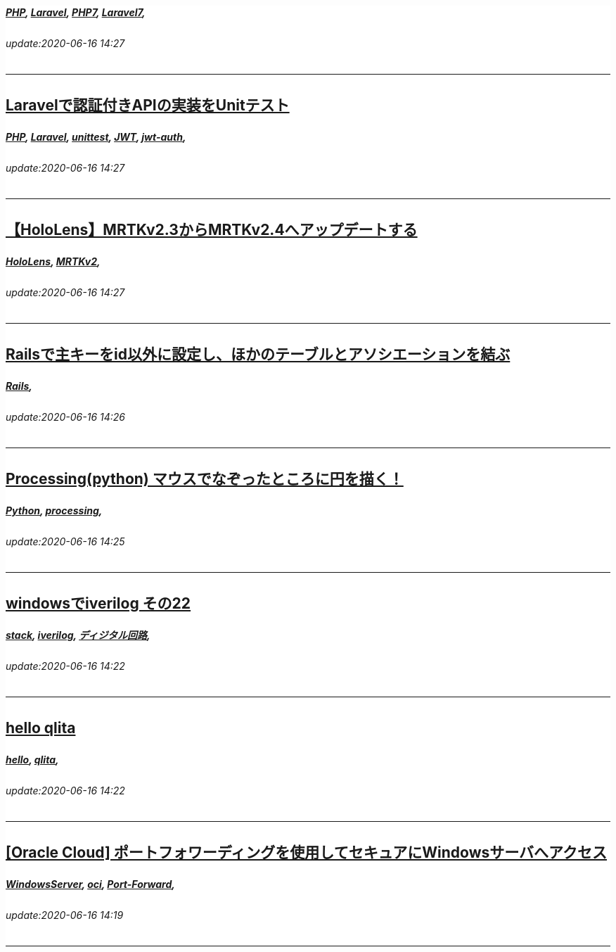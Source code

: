 ##### [PHP](https://qiita.com/tags/PHP), [Laravel](https://qiita.com/tags/Laravel), [PHP7](https://qiita.com/tags/PHP7), [Laravel7](https://qiita.com/tags/Laravel7), 
###### update:2020-06-16 14:27
---
## [Laravelで認証付きAPIの実装をUnitテスト](https://qiita.com/nozaki-sankosc/items/84228444921d9ffa7873)
##### [PHP](https://qiita.com/tags/PHP), [Laravel](https://qiita.com/tags/Laravel), [unittest](https://qiita.com/tags/unittest), [JWT](https://qiita.com/tags/JWT), [jwt-auth](https://qiita.com/tags/jwt-auth), 
###### update:2020-06-16 14:27
---
## [【HoloLens】MRTKv2.3からMRTKv2.4へアップデートする](https://qiita.com/atomicZAMURAI/items/0a87e493c47063a87b2b)
##### [HoloLens](https://qiita.com/tags/HoloLens), [MRTKv2](https://qiita.com/tags/MRTKv2), 
###### update:2020-06-16 14:27
---
## [Railsで主キーをid以外に設定し、ほかのテーブルとアソシエーションを結ぶ](https://qiita.com/tanutanu/items/6c53b5290eaa9bf905d3)
##### [Rails](https://qiita.com/tags/Rails), 
###### update:2020-06-16 14:26
---
## [Processing(python) マウスでなぞったところに円を描く！](https://qiita.com/nol_miryuu/items/3ff66d0735c1d163cf1b)
##### [Python](https://qiita.com/tags/Python), [processing](https://qiita.com/tags/processing), 
###### update:2020-06-16 14:25
---
## [windowsでiverilog その22](https://qiita.com/ohisama@github/items/513daf91ddd94f0352c1)
##### [stack](https://qiita.com/tags/stack), [iverilog](https://qiita.com/tags/iverilog), [ディジタル回路](https://qiita.com/tags/ディジタル回路), 
###### update:2020-06-16 14:22
---
## [hello qlita](https://qiita.com/katsuonext/items/1ed398bec9af63f1c758)
##### [hello](https://qiita.com/tags/hello), [qlita](https://qiita.com/tags/qlita), 
###### update:2020-06-16 14:22
---
## [[Oracle Cloud] ポートフォワーディングを使用してセキュアにWindowsサーバへアクセス](https://qiita.com/nomu_kyou/items/893cbb17f2f06c23ed7e)
##### [WindowsServer](https://qiita.com/tags/WindowsServer), [oci](https://qiita.com/tags/oci), [Port-Forward](https://qiita.com/tags/Port-Forward), 
###### update:2020-06-16 14:19
---